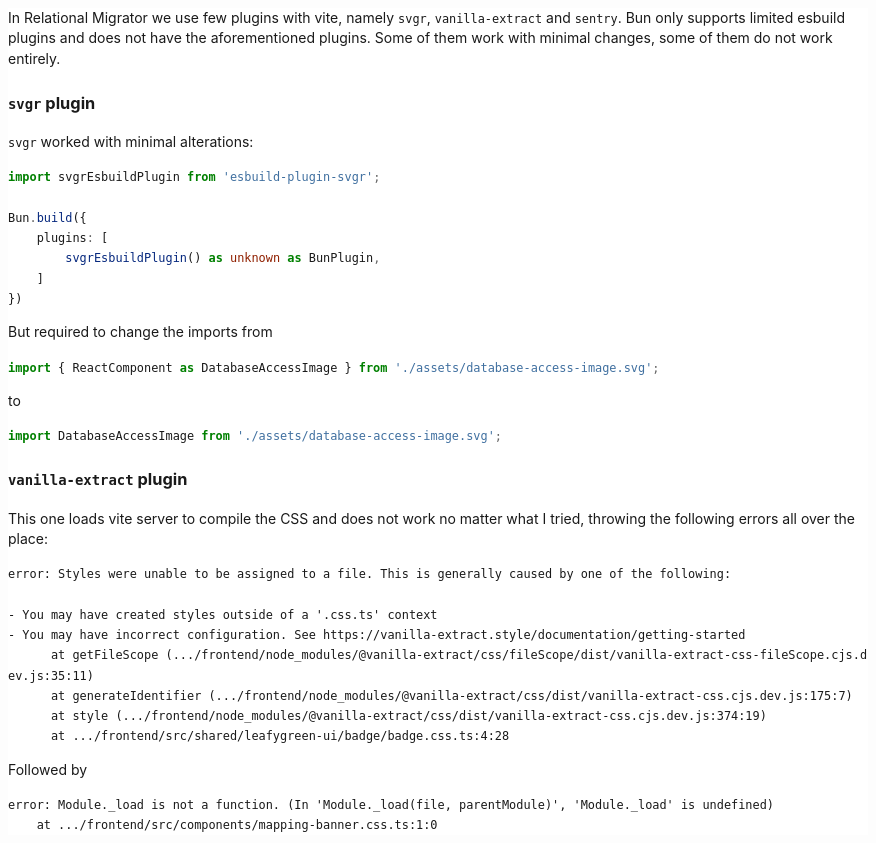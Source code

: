 In Relational Migrator we use few plugins with vite, namely `svgr`, `vanilla-extract` and `sentry`. Bun only supports limited esbuild plugins and does not have the aforementioned plugins. Some of them work with minimal changes, some of them do not work entirely.

### `svgr` plugin

`svgr` worked with minimal alterations:

```ts
import svgrEsbuildPlugin from 'esbuild-plugin-svgr';

Bun.build({
    plugins: [
        svgrEsbuildPlugin() as unknown as BunPlugin,
    ]
})
```

But required to change the imports from

```ts
import { ReactComponent as DatabaseAccessImage } from './assets/database-access-image.svg';
```

to

```ts
import DatabaseAccessImage from './assets/database-access-image.svg';
```

### `vanilla-extract` plugin

This one loads vite server to compile the CSS and does not work no matter what I tried, throwing the following errors all over the place:

```
error: Styles were unable to be assigned to a file. This is generally caused by one of the following:

- You may have created styles outside of a '.css.ts' context
- You may have incorrect configuration. See https://vanilla-extract.style/documentation/getting-started
      at getFileScope (.../frontend/node_modules/@vanilla-extract/css/fileScope/dist/vanilla-extract-css-fileScope.cjs.dev.js:35:11)
      at generateIdentifier (.../frontend/node_modules/@vanilla-extract/css/dist/vanilla-extract-css.cjs.dev.js:175:7)
      at style (.../frontend/node_modules/@vanilla-extract/css/dist/vanilla-extract-css.cjs.dev.js:374:19)
      at .../frontend/src/shared/leafygreen-ui/badge/badge.css.ts:4:28
```

Followed by

```
error: Module._load is not a function. (In 'Module._load(file, parentModule)', 'Module._load' is undefined)
    at .../frontend/src/components/mapping-banner.css.ts:1:0
```
